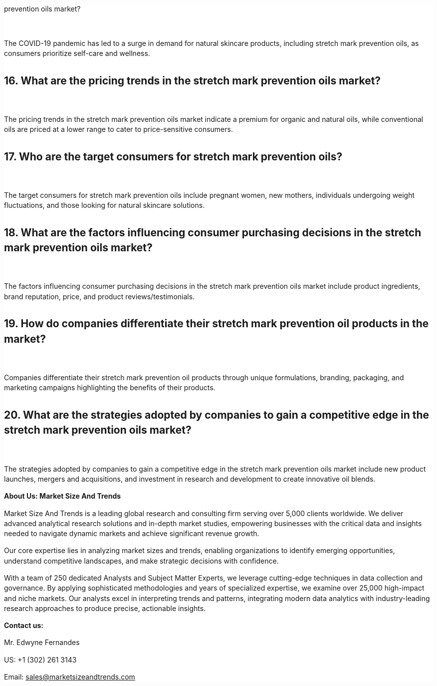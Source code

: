 prevention oils market?</h2><p>&nbsp;</p><p>The COVID-19 pandemic has led to a surge in demand for natural skincare products, including stretch mark prevention oils, as consumers prioritize self-care and wellness.</p><h2>16. What are the pricing trends in the stretch mark prevention oils market?</h2><p>&nbsp;</p><p>The pricing trends in the stretch mark prevention oils market indicate a premium for organic and natural oils, while conventional oils are priced at a lower range to cater to price-sensitive consumers.</p><h2>17. Who are the target consumers for stretch mark prevention oils?</h2><p>&nbsp;</p><p>The target consumers for stretch mark prevention oils include pregnant women, new mothers, individuals undergoing weight fluctuations, and those looking for natural skincare solutions.</p><h2>18. What are the factors influencing consumer purchasing decisions in the stretch mark prevention oils market?</h2><p>&nbsp;</p><p>The factors influencing consumer purchasing decisions in the stretch mark prevention oils market include product ingredients, brand reputation, price, and product reviews/testimonials.</p><h2>19. How do companies differentiate their stretch mark prevention oil products in the market?</h2><p>&nbsp;</p><p>Companies differentiate their stretch mark prevention oil products through unique formulations, branding, packaging, and marketing campaigns highlighting the benefits of their products.</p><h2>20. What are the strategies adopted by companies to gain a competitive edge in the stretch mark prevention oils market?</h2><p>&nbsp;</p><p>The strategies adopted by companies to gain a competitive edge in the stretch mark prevention oils market include new product launches, mergers and acquisitions, and investment in research and development to create innovative oil blends.</p></body></html></p><p><strong>About Us:&nbsp;Market Size And Trends</strong></p><p>Market Size And Trends&nbsp;is a leading global research and consulting firm serving over 5,000 clients worldwide. We deliver advanced analytical research solutions and in-depth market studies, empowering businesses with the critical data and insights needed to navigate dynamic markets and achieve significant revenue growth.</p><p>Our core expertise lies in analyzing market sizes and trends, enabling organizations to identify emerging opportunities, understand competitive landscapes, and make strategic decisions with confidence.</p><p>With a team of 250 dedicated Analysts and Subject Matter Experts, we leverage cutting-edge techniques in data collection and governance. By applying sophisticated methodologies and years of specialized expertise, we examine over 25,000 high-impact and niche markets. Our analysts excel in interpreting trends and patterns, integrating modern data analytics with industry-leading research approaches to produce precise, actionable insights.</p><p><strong>Contact us:</strong></p><p>Mr. Edwyne Fernandes</p><p>US: +1 (302) 261 3143</p><p>Email: <a href="mailto:sales@marketsizeandtrends.com">sales@marketsizeandtrends.com</a>&nbsp;</p>
